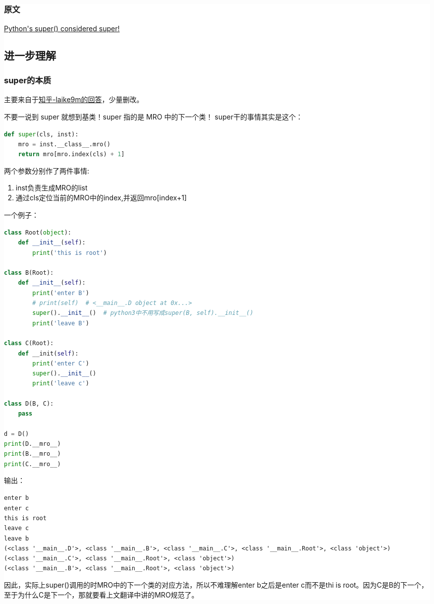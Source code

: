 ### 原文
[Python's super() considered super!](https://rhettinger.wordpress.com/2011/05/26/super-considered-super/)

## 进一步理解
### super的本质
主要来自于[知乎-laike9m的回答](http://zhihu.com/question/20040039/answer/57883315)，少量删改。

不要一说到 super 就想到基类！super 指的是 MRO 中的下一个类！
super干的事情其实是这个：
```python
def super(cls, inst):
    mro = inst.__class__.mro()
    return mro[mro.index(cls) + 1]
```
两个参数分别作了两件事情:
1. inst负责生成MRO的list
2. 通过cls定位当前的MRO中的index,并返回mro[index+1]

一个例子：
```python
class Root(object):
    def __init__(self):
        print('this is root')

class B(Root):
    def __init__(self):
        print('enter B')
        # print(self)  # <__main__.D object at 0x...>
        super().__init__()  # python3中不用写成super(B, self).__init__()
        print('leave B')

class C(Root):
    def __init(self):
        print('enter C')
        super().__init__()
        print('leave c')

class D(B, C):
    pass

d = D()
print(D.__mro__)
print(B.__mro__)
print(C.__mro__)
```

输出：
```
enter b
enter c
this is root
leave c
leave b
(<class '__main__.D'>, <class '__main__.B'>, <class '__main__.C'>, <class '__main__.Root'>, <class 'object'>)
(<class '__main__.C'>, <class '__main__.Root'>, <class 'object'>)
(<class '__main__.B'>, <class '__main__.Root'>, <class 'object'>)
```
因此，实际上super()调用的时MRO中的下一个类的对应方法，所以不难理解enter b之后是enter c而不是thi is root。因为C是B的下一个，至于为什么C是下一个，那就要看上文翻译中讲的MRO规范了。
